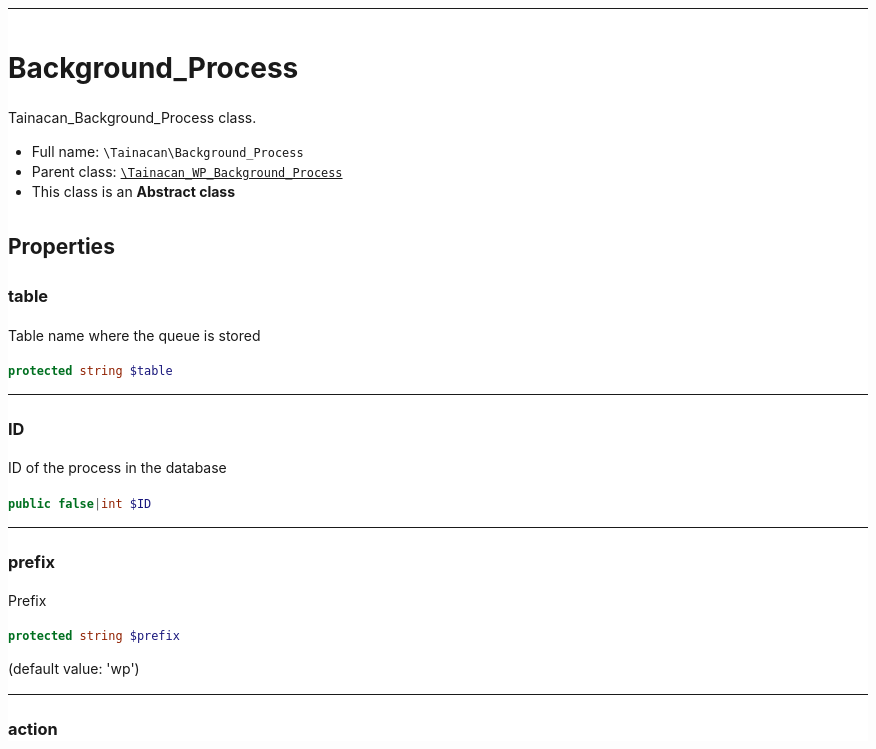 ***

# Background_Process

Tainacan_Background_Process class.



* Full name: `\Tainacan\Background_Process`
* Parent class: [`\Tainacan_WP_Background_Process`](../Tainacan_WP_Background_Process.md)
* This class is an **Abstract class**



## Properties


### table

Table name where the queue is stored

```php
protected string $table
```






***

### ID

ID of the process in the database

```php
public false|int $ID
```






***

### prefix

Prefix

```php
protected string $prefix
```

(default value: 'wp')




***

### action
